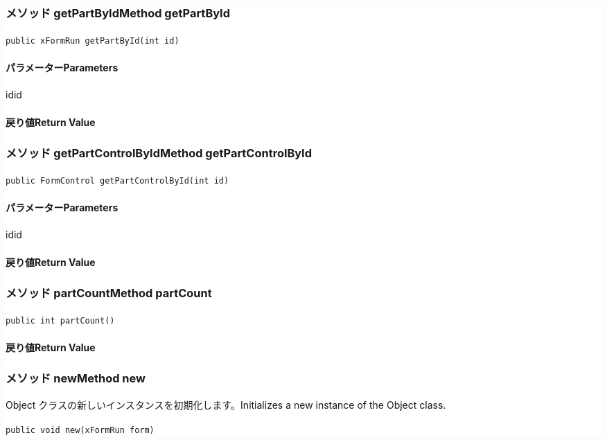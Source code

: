 ### <a name="method-getpartbyid"></a><span data-ttu-id="18cf4-246">メソッド getPartById</span><span class="sxs-lookup"><span data-stu-id="18cf4-246">Method getPartById</span></span>

    public xFormRun getPartById(int id)

#### <a name="parameters"></a><span data-ttu-id="18cf4-247">パラメーター</span><span class="sxs-lookup"><span data-stu-id="18cf4-247">Parameters</span></span>

<span data-ttu-id="18cf4-248">id</span><span class="sxs-lookup"><span data-stu-id="18cf4-248">id</span></span>  

#### <a name="return-value"></a><span data-ttu-id="18cf4-249">戻り値</span><span class="sxs-lookup"><span data-stu-id="18cf4-249">Return Value</span></span>

### <a name="method-getpartcontrolbyid"></a><span data-ttu-id="18cf4-250">メソッド getPartControlById</span><span class="sxs-lookup"><span data-stu-id="18cf4-250">Method getPartControlById</span></span>

    public FormControl getPartControlById(int id)

#### <a name="parameters"></a><span data-ttu-id="18cf4-251">パラメーター</span><span class="sxs-lookup"><span data-stu-id="18cf4-251">Parameters</span></span>

<span data-ttu-id="18cf4-252">id</span><span class="sxs-lookup"><span data-stu-id="18cf4-252">id</span></span>  

#### <a name="return-value"></a><span data-ttu-id="18cf4-253">戻り値</span><span class="sxs-lookup"><span data-stu-id="18cf4-253">Return Value</span></span>

### <a name="method-partcount"></a><span data-ttu-id="18cf4-254">メソッド partCount</span><span class="sxs-lookup"><span data-stu-id="18cf4-254">Method partCount</span></span>

    public int partCount()

#### <a name="return-value"></a><span data-ttu-id="18cf4-255">戻り値</span><span class="sxs-lookup"><span data-stu-id="18cf4-255">Return Value</span></span>

### <a name="method-new"></a><span data-ttu-id="18cf4-256">メソッド new</span><span class="sxs-lookup"><span data-stu-id="18cf4-256">Method new</span></span>

<span data-ttu-id="18cf4-257">Object クラスの新しいインスタンスを初期化します。</span><span class="sxs-lookup"><span data-stu-id="18cf4-257">Initializes a new instance of the Object class.</span></span>

    public void new(xFormRun form)
